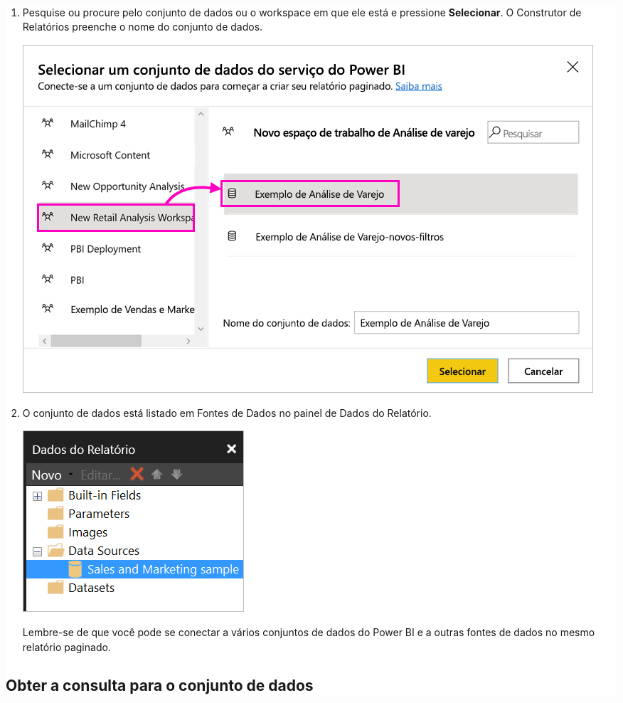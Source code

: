 1. Pesquise ou procure pelo conjunto de dados ou o workspace em que ele está e pressione **Selecionar**.
    O Construtor de Relatórios preenche o nome do conjunto de dados.

    ![Selecionar conjunto de dados](media/report-builder-shared-datasets/power-bi-report-builder-select-dataset.png)
    
1. O conjunto de dados está listado em Fontes de Dados no painel de Dados do Relatório.

    ![Conjunto de dados em Fontes de Dados no painel de Dados do Relatório](media/report-builder-shared-datasets/power-bi-report-builder-data-source.png)

    Lembre-se de que você pode se conectar a vários conjuntos de dados do Power BI e a outras fontes de dados no mesmo relatório paginado.


## <a name="get-the-query-for-the-dataset"></a>Obter a consulta para o conjunto de dados
